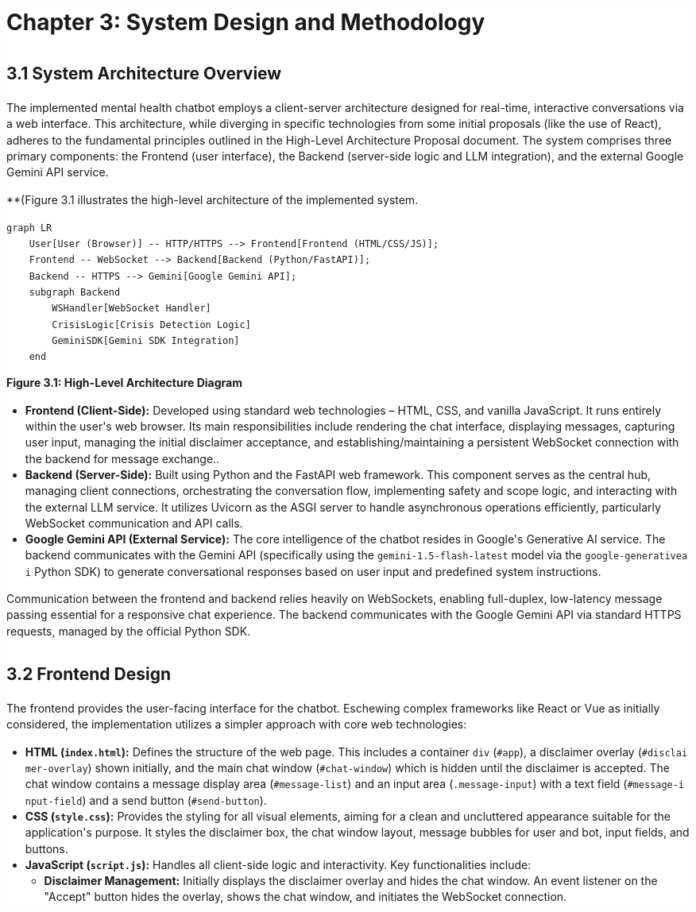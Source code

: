 # Chapter 3: System Design and Methodology

## 3.1 System Architecture Overview

The implemented mental health chatbot employs a client-server architecture designed for real-time, interactive conversations via a web interface. This architecture, while diverging in specific technologies from some initial proposals (like the use of React), adheres to the fundamental principles outlined in the High-Level Architecture Proposal document. The system comprises three primary components: the Frontend (user interface), the Backend (server-side logic and LLM integration), and the external Google Gemini API service.

**(Figure 3.1 illustrates the high-level architecture of the implemented system.

```mermaid
graph LR
    User[User (Browser)] -- HTTP/HTTPS --> Frontend[Frontend (HTML/CSS/JS)];
    Frontend -- WebSocket --> Backend[Backend (Python/FastAPI)];
    Backend -- HTTPS --> Gemini[Google Gemini API];
    subgraph Backend
        WSHandler[WebSocket Handler]
        CrisisLogic[Crisis Detection Logic]
        GeminiSDK[Gemini SDK Integration]
    end
```
**Figure 3.1: High-Level Architecture Diagram**

*   **Frontend (Client-Side):** Developed using standard web technologies – HTML, CSS, and vanilla JavaScript. It runs entirely within the user's web browser. Its main responsibilities include rendering the chat interface, displaying messages, capturing user input, managing the initial disclaimer acceptance, and establishing/maintaining a persistent WebSocket connection with the backend for message exchange..
*   **Backend (Server-Side):** Built using Python and the FastAPI web framework. This component serves as the central hub, managing client connections, orchestrating the conversation flow, implementing safety and scope logic, and interacting with the external LLM service. It utilizes Uvicorn as the ASGI server to handle asynchronous operations efficiently, particularly WebSocket communication and API calls.
*   **Google Gemini API (External Service):** The core intelligence of the chatbot resides in Google's Generative AI service. The backend communicates with the Gemini API (specifically using the `gemini-1.5-flash-latest` model via the `google-generativeai` Python SDK) to generate conversational responses based on user input and predefined system instructions.

Communication between the frontend and backend relies heavily on WebSockets, enabling full-duplex, low-latency message passing essential for a responsive chat experience. The backend communicates with the Google Gemini API via standard HTTPS requests, managed by the official Python SDK.

## 3.2 Frontend Design

The frontend provides the user-facing interface for the chatbot. Eschewing complex frameworks like React or Vue as initially considered, the implementation utilizes a simpler approach with core web technologies:

*   **HTML (`index.html`):** Defines the structure of the web page. This includes a container `div` (`#app`), a disclaimer overlay (`#disclaimer-overlay`) shown initially, and the main chat window (`#chat-window`) which is hidden until the disclaimer is accepted. The chat window contains a message display area (`#message-list`) and an input area (`.message-input`) with a text field (`#message-input-field`) and a send button (`#send-button`).
*   **CSS (`style.css`):** Provides the styling for all visual elements, aiming for a clean and uncluttered appearance suitable for the application's purpose. It styles the disclaimer box, the chat window layout, message bubbles for user and bot, input fields, and buttons.
*   **JavaScript (`script.js`):** Handles all client-side logic and interactivity. Key functionalities include:
    *   **Disclaimer Management:** Initially displays the disclaimer overlay and hides the chat window. An event listener on the "Accept" button hides the overlay, shows the chat window, and initiates the WebSocket connection.